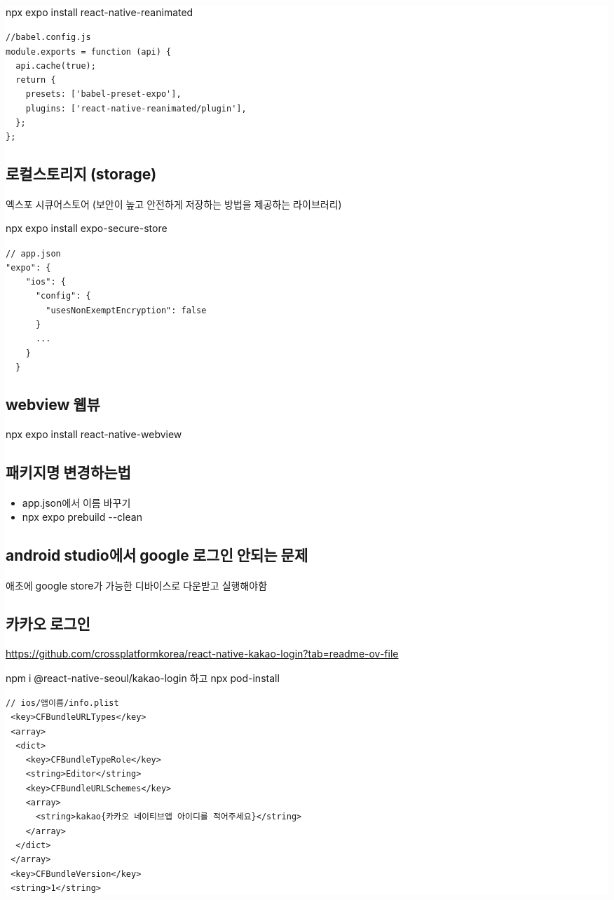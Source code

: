 npx expo install react-native-reanimated

```
//babel.config.js
module.exports = function (api) {
  api.cache(true);
  return {
    presets: ['babel-preset-expo'],
    plugins: ['react-native-reanimated/plugin'],
  };
};
```

## 로컬스토리지 (storage)

엑스포 시큐어스토어 (보안이 높고 안전하게 저장하는 방법을 제공하는 라이브러리)

npx expo install expo-secure-store

```
// app.json
"expo": {
    "ios": {
      "config": {
        "usesNonExemptEncryption": false
      }
      ...
    }
  }

```

## webview 웹뷰

npx expo install react-native-webview

## 패키지명 변경하는법

- app.json에서 이름 바꾸기
- npx expo prebuild --clean

## android studio에서 google 로그인 안되는 문제

애초에 google store가 가능한 디바이스로 다운받고 실행해야함

## 카카오 로그인

https://github.com/crossplatformkorea/react-native-kakao-login?tab=readme-ov-file

npm i @react-native-seoul/kakao-login 하고 npx pod-install

```
// ios/앱이름/info.plist
 <key>CFBundleURLTypes</key>
 <array>
  <dict>
    <key>CFBundleTypeRole</key>
    <string>Editor</string>
    <key>CFBundleURLSchemes</key>
    <array>
      <string>kakao{카카오 네이티브앱 아이디를 적어주세요}</string>
    </array>
  </dict>
 </array>
 <key>CFBundleVersion</key>
 <string>1</string>
```